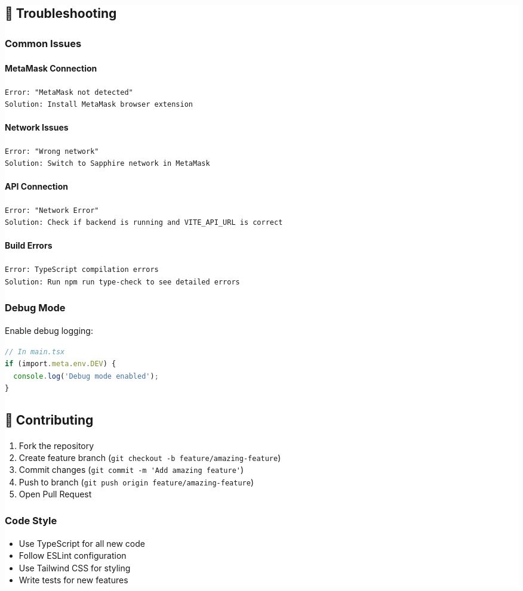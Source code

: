 ## 🐛 Troubleshooting

### Common Issues

#### MetaMask Connection
```
Error: "MetaMask not detected"
Solution: Install MetaMask browser extension
```

#### Network Issues
```
Error: "Wrong network"
Solution: Switch to Sapphire network in MetaMask
```

#### API Connection
```
Error: "Network Error"
Solution: Check if backend is running and VITE_API_URL is correct
```

#### Build Errors
```
Error: TypeScript compilation errors
Solution: Run npm run type-check to see detailed errors
```

### Debug Mode

Enable debug logging:
```typescript
// In main.tsx
if (import.meta.env.DEV) {
  console.log('Debug mode enabled');
}
```

## 🤝 Contributing

1. Fork the repository
2. Create feature branch (`git checkout -b feature/amazing-feature`)
3. Commit changes (`git commit -m 'Add amazing feature'`)
4. Push to branch (`git push origin feature/amazing-feature`)
5. Open Pull Request

### Code Style
- Use TypeScript for all new code
- Follow ESLint configuration
- Use Tailwind CSS for styling
- Write tests for new features
